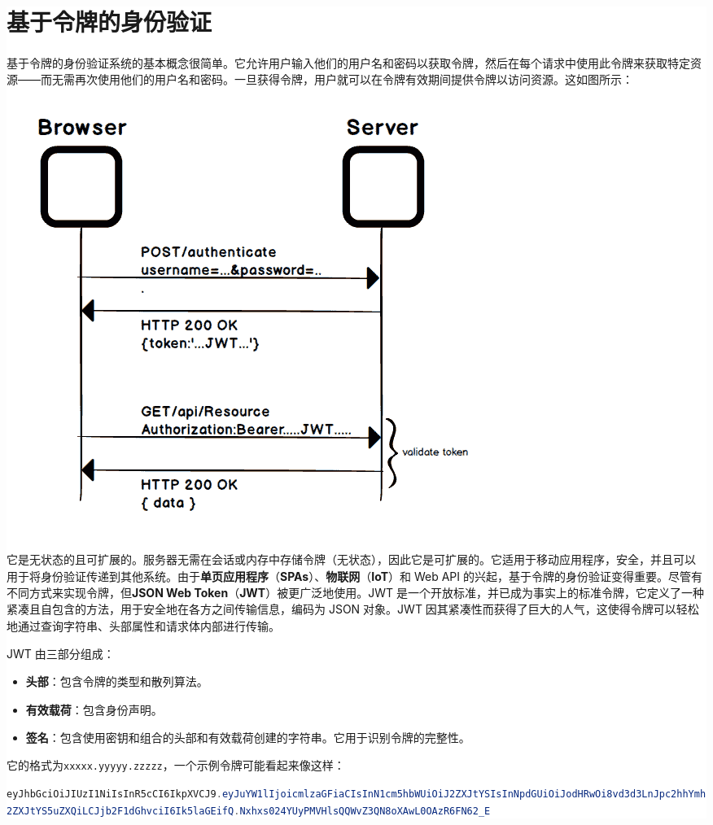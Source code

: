 # 基于令牌的身份验证

基于令牌的身份验证系统的基本概念很简单。它允许用户输入他们的用户名和密码以获取令牌，然后在每个请求中使用此令牌来获取特定资源——而无需再次使用他们的用户名和密码。一旦获得令牌，用户就可以在令牌有效期间提供令牌以访问资源。这如图所示：

![图片](img/fafb9d4f-52ca-48a2-b372-25f4994a90f7.png)

它是无状态的且可扩展的。服务器无需在会话或内存中存储令牌（无状态），因此它是可扩展的。它适用于移动应用程序，安全，并且可以用于将身份验证传递到其他系统。由于**单页应用程序**（**SPAs**）、**物联网**（**IoT**）和 Web API 的兴起，基于令牌的身份验证变得重要。尽管有不同方式来实现令牌，但**JSON Web Token**（**JWT**）被更广泛地使用。JWT 是一个开放标准，并已成为事实上的标准令牌，它定义了一种紧凑且自包含的方法，用于安全地在各方之间传输信息，编码为 JSON 对象。JWT 因其紧凑性而获得了巨大的人气，这使得令牌可以轻松地通过查询字符串、头部属性和请求体内部进行传输。

JWT 由三部分组成：

+   **头部**：包含令牌的类型和散列算法。

+   **有效载荷**：包含身份声明。

+   **签名**：包含使用密钥和组合的头部和有效载荷创建的字符串。它用于识别令牌的完整性。

它的格式为`xxxxx.yyyyy.zzzzz`，一个示例令牌可能看起来像这样：

```cs
eyJhbGciOiJIUzI1NiIsInR5cCI6IkpXVCJ9.eyJuYW1lIjoicmlzaGFiaCIsInN1cm5hbWUiOiJ2ZXJtYSIsInNpdGUiOiJodHRwOi8vd3d3LnJpc2hhYmh2ZXJtYS5uZXQiLCJjb2F1dGhvciI6Ik5laGEifQ.Nxhxs024YUyPMVHlsQQWvZ3QN8oXAwL0OAzR6FN62_E
```
